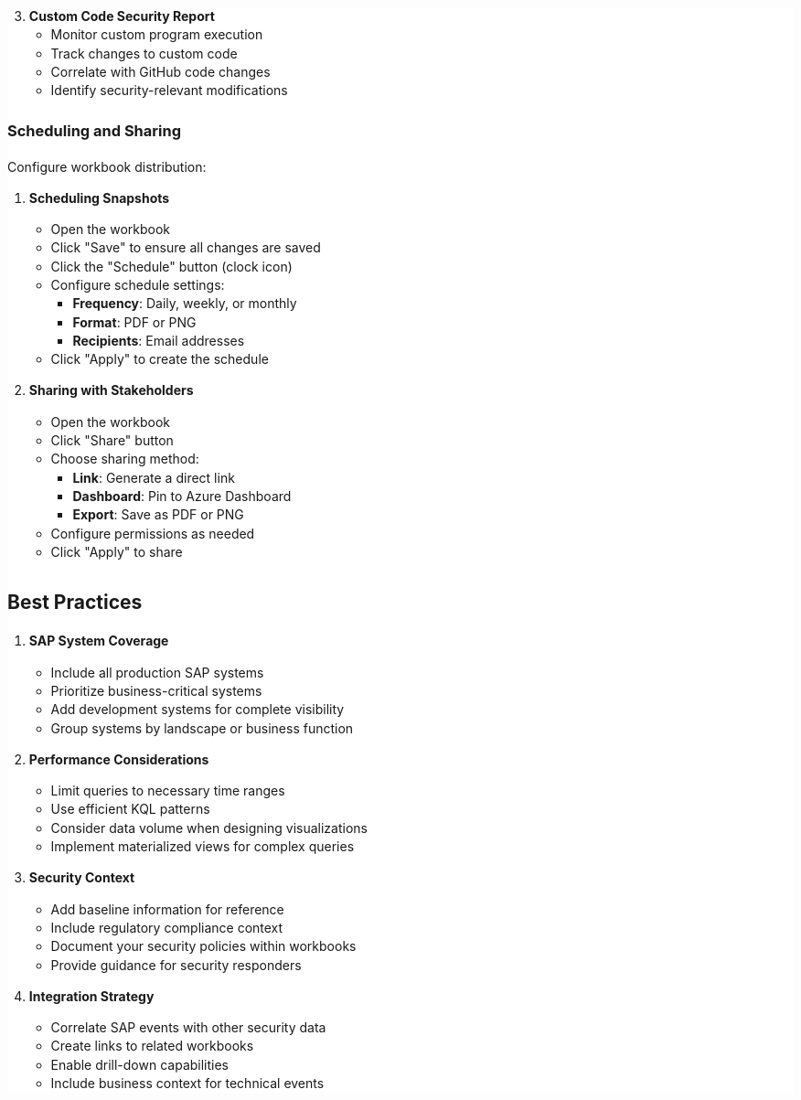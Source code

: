 3. **Custom Code Security Report**
   - Monitor custom program execution
   - Track changes to custom code
   - Correlate with GitHub code changes
   - Identify security-relevant modifications

### Scheduling and Sharing

Configure workbook distribution:

1. **Scheduling Snapshots**
   - Open the workbook
   - Click "Save" to ensure all changes are saved
   - Click the "Schedule" button (clock icon)
   - Configure schedule settings:
     - **Frequency**: Daily, weekly, or monthly
     - **Format**: PDF or PNG
     - **Recipients**: Email addresses
   - Click "Apply" to create the schedule

2. **Sharing with Stakeholders**
   - Open the workbook
   - Click "Share" button
   - Choose sharing method:
     - **Link**: Generate a direct link
     - **Dashboard**: Pin to Azure Dashboard
     - **Export**: Save as PDF or PNG
   - Configure permissions as needed
   - Click "Apply" to share

## Best Practices

1. **SAP System Coverage**
   - Include all production SAP systems
   - Prioritize business-critical systems
   - Add development systems for complete visibility
   - Group systems by landscape or business function

2. **Performance Considerations**
   - Limit queries to necessary time ranges
   - Use efficient KQL patterns
   - Consider data volume when designing visualizations
   - Implement materialized views for complex queries

3. **Security Context**
   - Add baseline information for reference
   - Include regulatory compliance context
   - Document your security policies within workbooks
   - Provide guidance for security responders

4. **Integration Strategy**
   - Correlate SAP events with other security data
   - Create links to related workbooks
   - Enable drill-down capabilities
   - Include business context for technical events
